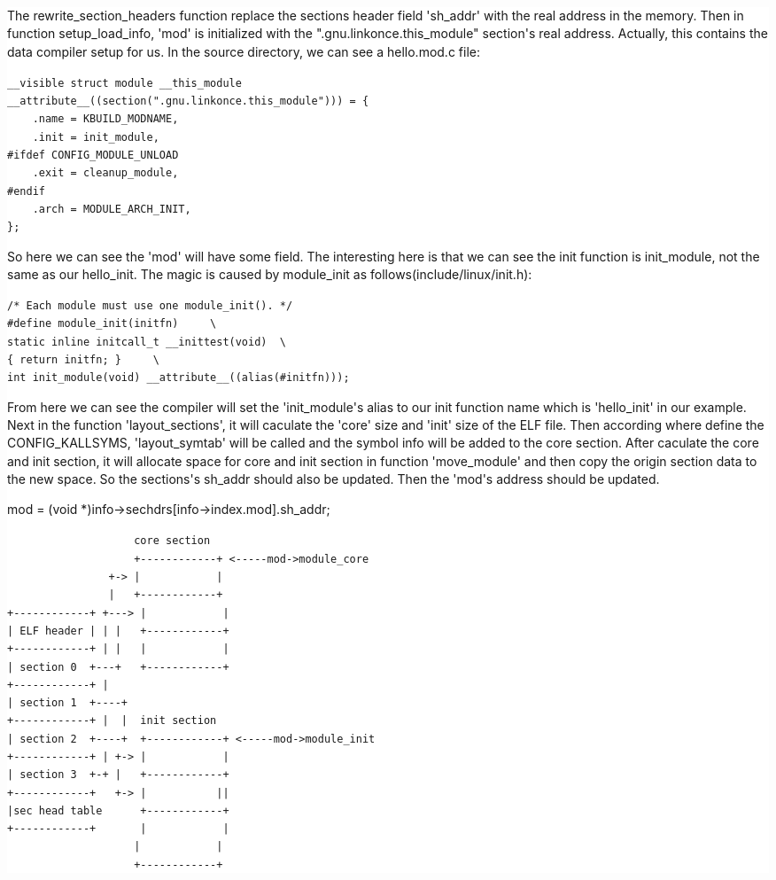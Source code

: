 The rewrite\_section\_headers function replace the sections header field 'sh\_addr' with the real address in the memory. Then in function setup\_load\_info, 'mod' is initialized with the ".gnu.linkonce.this\_module" section's real address. Actually, this contains the data compiler setup for us. In the source directory, we can see a hello.mod.c file:

    __visible struct module __this_module
    __attribute__((section(".gnu.linkonce.this_module"))) = {
        .name = KBUILD_MODNAME,
        .init = init_module,
    #ifdef CONFIG_MODULE_UNLOAD
        .exit = cleanup_module,
    #endif
        .arch = MODULE_ARCH_INIT,
    };

So here we can see the 'mod' will have some field. The interesting here is that we can see the init function is init\_module, not the same as our hello\_init. The magic is caused by module\_init
as follows(include/linux/init.h):

    /* Each module must use one module_init(). */
    #define module_init(initfn)     \
    static inline initcall_t __inittest(void)  \
    { return initfn; }     \
    int init_module(void) __attribute__((alias(#initfn)));

From here we can see the compiler will set the 'init\_module's alias to our init function name which is 'hello\_init' in our example.
Next in the function 'layout\_sections', it will caculate the 'core' size and 'init' size of the ELF file. Then according where define the CONFIG\_KALLSYMS, 'layout_symtab' will be called and the symbol info will be added to the core section.
After caculate the core and init section, it will allocate space for core and init section in function 'move\_module' and then copy the origin section data to the new space. So the sections's sh\_addr should also be updated. Then the 'mod's address should be updated.

mod = (void *)info->sechdrs[info->index.mod].sh\_addr;


                        core section
                        +------------+ <-----mod->module_core
                    +-> |            |
                    |   +------------+
    +------------+ +---> |            |
    | ELF header | | |   +------------+
    +------------+ | |   |            |
    | section 0  +---+   +------------+
    +------------+ |
    | section 1  +----+
    +------------+ |  |  init section
    | section 2  +----+  +------------+ <-----mod->module_init
    +------------+ | +-> |            |
    | section 3  +-+ |   +------------+
    +------------+   +-> |           ||
    |sec head table      +------------+
    +------------+       |            |
                        |            |
                        +------------+
